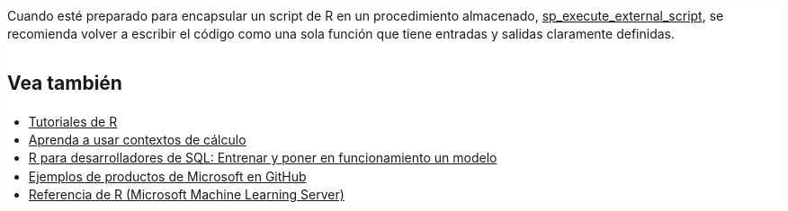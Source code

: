 Cuando esté preparado para encapsular un script de R en un procedimiento almacenado, [sp_execute_external_script](https://docs.microsoft.com/sql/relational-databases/system-stored-procedures/sp-execute-external-script-transact-sql), se recomienda volver a escribir el código como una sola función que tiene entradas y salidas claramente definidas. 

## <a name="see-also"></a>Vea también

+ [Tutoriales de R](../tutorials/sql-server-r-tutorials.md)
+ [Aprenda a usar contextos de cálculo](../tutorials/deepdive-data-science-deep-dive-using-the-revoscaler-packages.md)
+ [R para desarrolladores de SQL: Entrenar y poner en funcionamiento un modelo](../tutorials/sqldev-in-database-r-for-sql-developers.md)
+ [Ejemplos de productos de Microsoft en GitHub](https://github.com/Microsoft/SQL-Server-R-Services-Samples)
+ [Referencia de R (Microsoft Machine Learning Server)](https://docs.microsoft.com/machine-learning-server/r-reference/introducing-r-server-r-package-reference) 
